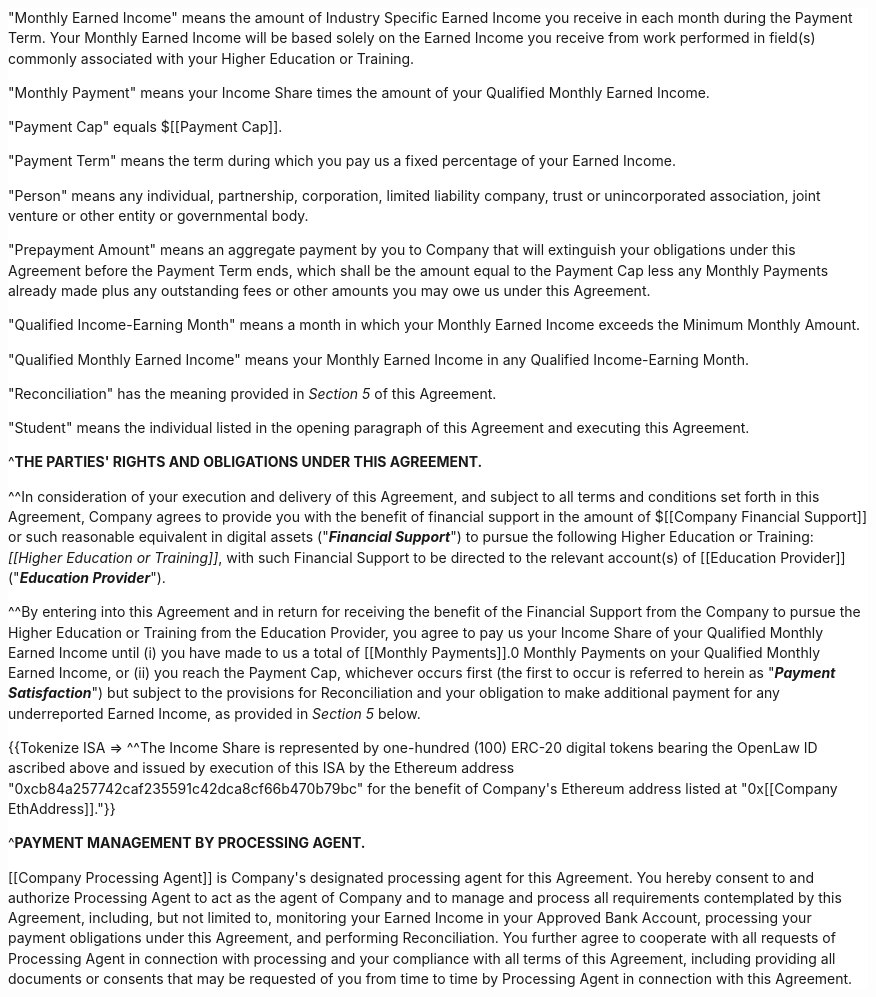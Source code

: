 "Monthly Earned Income" means the amount of Industry Specific Earned Income you receive in each month during the Payment Term. Your Monthly Earned Income will be based solely on the Earned Income you receive from work performed in field(s) commonly associated with your Higher Education or Training.

"Monthly Payment" means your Income Share times the amount of your Qualified Monthly Earned Income.

"Payment Cap" equals $[[Payment Cap]].

"Payment Term" means the term during which you pay us a fixed percentage of your Earned Income.

"Person" means any individual, partnership, corporation, limited liability company, trust or unincorporated association, joint venture or other entity or governmental body.

"Prepayment Amount" means an aggregate payment by you to Company that will extinguish your obligations under this Agreement before the Payment Term ends, which shall be the amount equal to the Payment Cap less any Monthly Payments already made plus any outstanding fees or other amounts you may owe us under this Agreement.

"Qualified Income-Earning Month" means a month in which your Monthly Earned Income exceeds the Minimum Monthly Amount.

"Qualified Monthly Earned Income" means your Monthly Earned Income in any Qualified Income-Earning Month.

"Reconciliation" has the meaning provided in *Section 5* of this Agreement.

"Student" means the individual listed in the opening paragraph of this Agreement and executing this Agreement.

^**THE PARTIES' RIGHTS AND OBLIGATIONS UNDER THIS AGREEMENT.**

^^In consideration of your execution and delivery of this Agreement, and subject to all terms and conditions set forth in this Agreement, Company agrees to provide you with the benefit of financial support in the amount of $[[Company Financial Support]] or such reasonable equivalent in digital assets ("***Financial Support***") to pursue the following Higher Education or Training: *[[Higher Education or Training]]*, with such Financial Support to be directed to the relevant account(s) of [[Education Provider]] ("***Education Provider***").

^^By entering into this Agreement and in return for receiving the benefit of the Financial Support from the Company to pursue the Higher Education or Training from the Education Provider, you agree to pay us your Income Share of your Qualified Monthly Earned Income until (i) you have made to us a total of [[Monthly Payments]].0 Monthly Payments on your Qualified Monthly Earned Income, or (ii) you reach the Payment Cap, whichever occurs first (the first to occur is referred to herein as "***Payment Satisfaction***") but subject to the provisions for Reconciliation and your obligation to make additional payment for any underreported Earned Income, as provided in *Section 5* below.

{{Tokenize ISA => ^^The Income Share is represented by one-hundred (100) ERC-20 digital tokens bearing the OpenLaw ID ascribed above and issued by execution of this ISA by the Ethereum address "0xcb84a257742caf235591c42dca8cf66b470b79bc" for the benefit of Company's Ethereum address listed at "0x[[Company EthAddress]]."}}

^**PAYMENT MANAGEMENT BY PROCESSING AGENT.**

[[Company Processing Agent]] is Company's designated processing agent for this Agreement. You hereby consent to and authorize Processing Agent to act as the agent of Company and to manage and process all requirements contemplated by this Agreement, including, but not limited to, monitoring your Earned Income in your Approved Bank Account, processing your payment obligations under this Agreement, and performing Reconciliation. You further agree to cooperate with all requests of Processing Agent in connection with processing and your compliance with all terms of this Agreement, including providing all documents or consents that may be requested of you from time to time by Processing Agent in connection with this Agreement.
